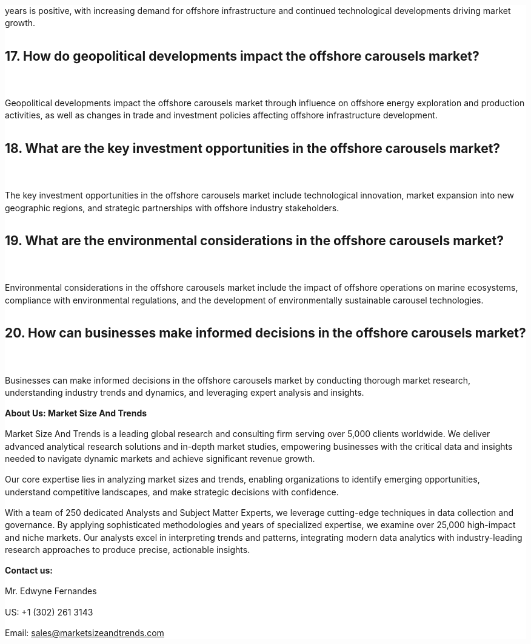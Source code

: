 years is positive, with increasing demand for offshore infrastructure and continued technological developments driving market growth.</p><h2>17. How do geopolitical developments impact the offshore carousels market?</h2><p>&nbsp;</p><p>Geopolitical developments impact the offshore carousels market through influence on offshore energy exploration and production activities, as well as changes in trade and investment policies affecting offshore infrastructure development.</p><h2>18. What are the key investment opportunities in the offshore carousels market?</h2><p>&nbsp;</p><p>The key investment opportunities in the offshore carousels market include technological innovation, market expansion into new geographic regions, and strategic partnerships with offshore industry stakeholders.</p><h2>19. What are the environmental considerations in the offshore carousels market?</h2><p>&nbsp;</p><p>Environmental considerations in the offshore carousels market include the impact of offshore operations on marine ecosystems, compliance with environmental regulations, and the development of environmentally sustainable carousel technologies.</p><h2>20. How can businesses make informed decisions in the offshore carousels market?</h2><p>&nbsp;</p><p>Businesses can make informed decisions in the offshore carousels market by conducting thorough market research, understanding industry trends and dynamics, and leveraging expert analysis and insights.</p></body></html></p><p><strong>About Us:&nbsp;Market Size And Trends</strong></p><p>Market Size And Trends&nbsp;is a leading global research and consulting firm serving over 5,000 clients worldwide. We deliver advanced analytical research solutions and in-depth market studies, empowering businesses with the critical data and insights needed to navigate dynamic markets and achieve significant revenue growth.</p><p>Our core expertise lies in analyzing market sizes and trends, enabling organizations to identify emerging opportunities, understand competitive landscapes, and make strategic decisions with confidence.</p><p>With a team of 250 dedicated Analysts and Subject Matter Experts, we leverage cutting-edge techniques in data collection and governance. By applying sophisticated methodologies and years of specialized expertise, we examine over 25,000 high-impact and niche markets. Our analysts excel in interpreting trends and patterns, integrating modern data analytics with industry-leading research approaches to produce precise, actionable insights.</p><p><strong>Contact us:</strong></p><p>Mr. Edwyne Fernandes</p><p>US: +1 (302) 261 3143</p><p>Email: <a href="mailto:sales@marketsizeandtrends.com">sales@marketsizeandtrends.com</a>&nbsp;</p>
